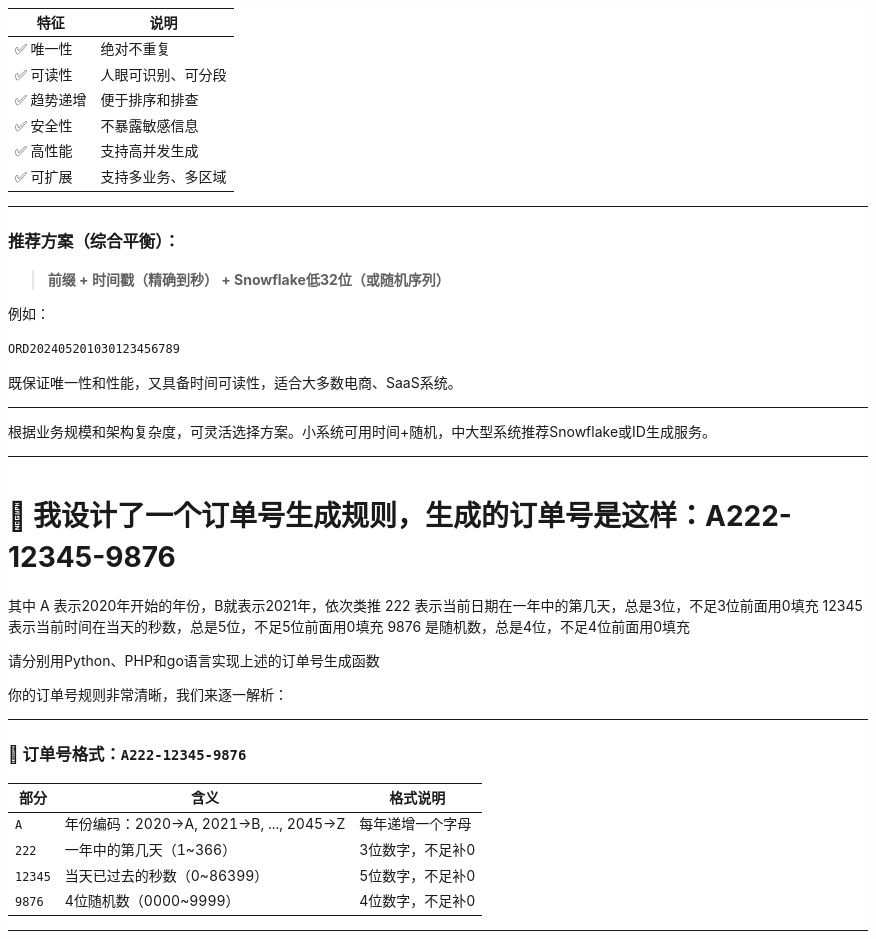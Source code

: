 | 特征 | 说明 |
|------|------|
| ✅ 唯一性 | 绝对不重复 |
| ✅ 可读性 | 人眼可识别、可分段 |
| ✅ 趋势递增 | 便于排序和排查 |
| ✅ 安全性 | 不暴露敏感信息 |
| ✅ 高性能 | 支持高并发生成 |
| ✅ 可扩展 | 支持多业务、多区域 |

---

### 推荐方案（综合平衡）：
> **前缀 + 时间戳（精确到秒） + Snowflake低32位（或随机序列）**

例如：
```
ORD202405201030123456789
```

既保证唯一性和性能，又具备时间可读性，适合大多数电商、SaaS系统。

---

根据业务规模和架构复杂度，可灵活选择方案。小系统可用时间+随机，中大型系统推荐Snowflake或ID生成服务。

--------------------------------------------------------------------------------

# 🤵 我设计了一个订单号生成规则，生成的订单号是这样：A222-12345-9876
其中
A 表示2020年开始的年份，B就表示2021年，依次类推
222 表示当前日期在一年中的第几天，总是3位，不足3位前面用0填充
12345 表示当前时间在当天的秒数，总是5位，不足5位前面用0填充
9876 是随机数，总是4位，不足4位前面用0填充

请分别用Python、PHP和go语言实现上述的订单号生成函数


你的订单号规则非常清晰，我们来逐一解析：

---

### 📌 订单号格式：`A222-12345-9876`

| 部分 | 含义 | 格式说明 |
|------|------|----------|
| `A` | 年份编码：2020→A, 2021→B, ..., 2045→Z | 每年递增一个字母 |
| `222` | 一年中的第几天（1~366） | 3位数字，不足补0 |
| `12345` | 当天已过去的秒数（0~86399） | 5位数字，不足补0 |
| `9876` | 4位随机数（0000~9999） | 4位数字，不足补0 |

---